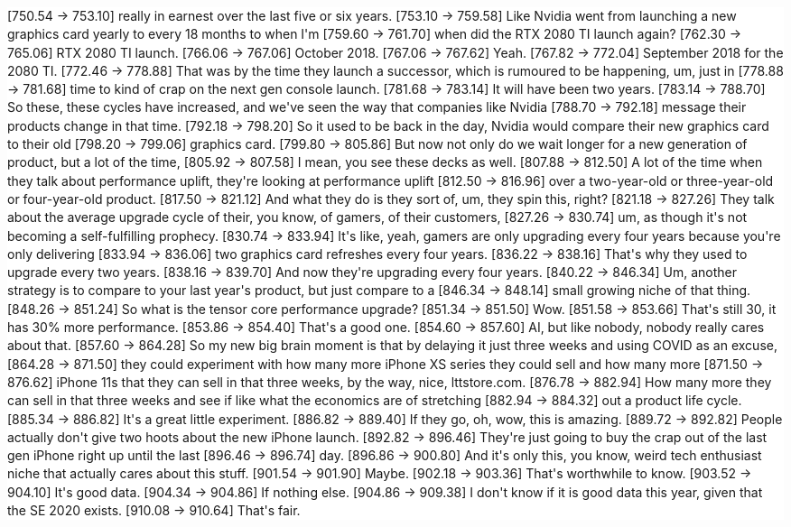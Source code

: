 [750.54 → 753.10] really in earnest over the last five or six years.
[753.10 → 759.58] Like Nvidia went from launching a new graphics card yearly to every 18 months to when I'm
[759.60 → 761.70] when did the RTX 2080 TI launch again?
[762.30 → 765.06] RTX 2080 TI launch.
[766.06 → 767.06] October 2018.
[767.06 → 767.62] Yeah.
[767.82 → 772.04] September 2018 for the 2080 TI.
[772.46 → 778.88] That was by the time they launch a successor, which is rumoured to be happening, um, just in
[778.88 → 781.68] time to kind of crap on the next gen console launch.
[781.68 → 783.14] It will have been two years.
[783.14 → 788.70] So these, these cycles have increased, and we've seen the way that companies like Nvidia
[788.70 → 792.18] message their products change in that time.
[792.18 → 798.20] So it used to be back in the day, Nvidia would compare their new graphics card to their old
[798.20 → 799.06] graphics card.
[799.80 → 805.86] But now not only do we wait longer for a new generation of product, but a lot of the time,
[805.92 → 807.58] I mean, you see these decks as well.
[807.88 → 812.50] A lot of the time when they talk about performance uplift, they're looking at performance uplift
[812.50 → 816.96] over a two-year-old or three-year-old or four-year-old product.
[817.50 → 821.12] And what they do is they sort of, um, they spin this, right?
[821.18 → 827.26] They talk about the average upgrade cycle of their, you know, of gamers, of their customers,
[827.26 → 830.74] um, as though it's not becoming a self-fulfilling prophecy.
[830.74 → 833.94] It's like, yeah, gamers are only upgrading every four years because you're only delivering
[833.94 → 836.06] two graphics card refreshes every four years.
[836.22 → 838.16] That's why they used to upgrade every two years.
[838.16 → 839.70] And now they're upgrading every four years.
[840.22 → 846.34] Um, another strategy is to compare to your last year's product, but just compare to a
[846.34 → 848.14] small growing niche of that thing.
[848.26 → 851.24] So what is the tensor core performance upgrade?
[851.34 → 851.50] Wow.
[851.58 → 853.66] That's still 30, it has 30% more performance.
[853.86 → 854.40] That's a good one.
[854.60 → 857.60] AI, but like nobody, nobody really cares about that.
[857.60 → 864.28] So my new big brain moment is that by delaying it just three weeks and using COVID as an excuse,
[864.28 → 871.50] they could experiment with how many more iPhone XS series they could sell and how many more
[871.50 → 876.62] iPhone 11s that they can sell in that three weeks, by the way, nice, lttstore.com.
[876.78 → 882.94] How many more they can sell in that three weeks and see if like what the economics are of stretching
[882.94 → 884.32] out a product life cycle.
[885.34 → 886.82] It's a great little experiment.
[886.82 → 889.40] If they go, oh, wow, this is amazing.
[889.72 → 892.82] People actually don't give two hoots about the new iPhone launch.
[892.82 → 896.46] They're just going to buy the crap out of the last gen iPhone right up until the last
[896.46 → 896.74] day.
[896.86 → 900.80] And it's only this, you know, weird tech enthusiast niche that actually cares about this stuff.
[901.54 → 901.90] Maybe.
[902.18 → 903.36] That's worthwhile to know.
[903.52 → 904.10] It's good data.
[904.34 → 904.86] If nothing else.
[904.86 → 909.38] I don't know if it is good data this year, given that the SE 2020 exists.
[910.08 → 910.64] That's fair.